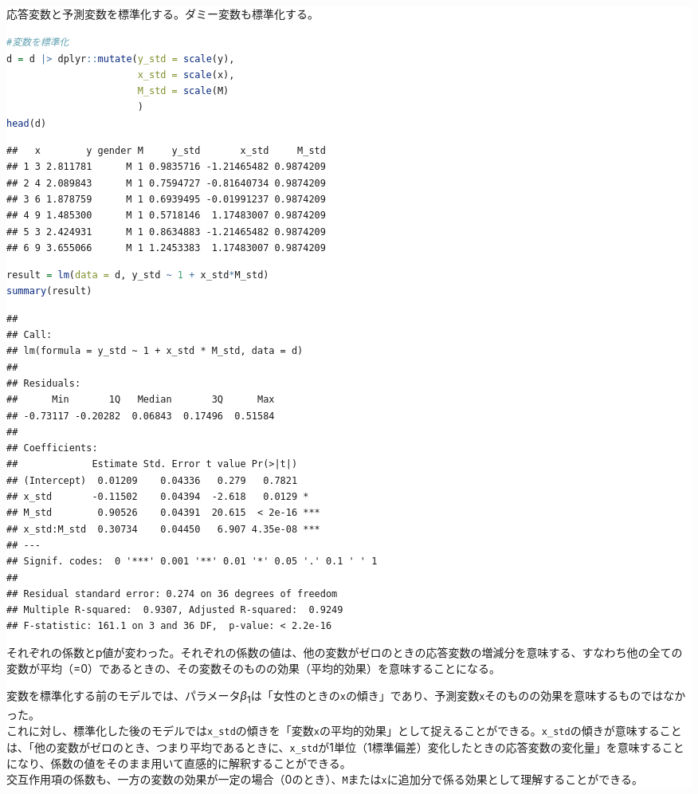 応答変数と予測変数を標準化する。ダミー変数も標準化する。


``` r
#変数を標準化
d = d |> dplyr::mutate(y_std = scale(y),
                       x_std = scale(x),
                       M_std = scale(M)
                       )
head(d)
```

```
##   x        y gender M     y_std       x_std     M_std
## 1 3 2.811781      M 1 0.9835716 -1.21465482 0.9874209
## 2 4 2.089843      M 1 0.7594727 -0.81640734 0.9874209
## 3 6 1.878759      M 1 0.6939495 -0.01991237 0.9874209
## 4 9 1.485300      M 1 0.5718146  1.17483007 0.9874209
## 5 3 2.424931      M 1 0.8634883 -1.21465482 0.9874209
## 6 9 3.655066      M 1 1.2453383  1.17483007 0.9874209
```

``` r
result = lm(data = d, y_std ~ 1 + x_std*M_std)
summary(result)
```

```
## 
## Call:
## lm(formula = y_std ~ 1 + x_std * M_std, data = d)
## 
## Residuals:
##      Min       1Q   Median       3Q      Max 
## -0.73117 -0.20282  0.06843  0.17496  0.51584 
## 
## Coefficients:
##             Estimate Std. Error t value Pr(>|t|)    
## (Intercept)  0.01209    0.04336   0.279   0.7821    
## x_std       -0.11502    0.04394  -2.618   0.0129 *  
## M_std        0.90526    0.04391  20.615  < 2e-16 ***
## x_std:M_std  0.30734    0.04450   6.907 4.35e-08 ***
## ---
## Signif. codes:  0 '***' 0.001 '**' 0.01 '*' 0.05 '.' 0.1 ' ' 1
## 
## Residual standard error: 0.274 on 36 degrees of freedom
## Multiple R-squared:  0.9307,	Adjusted R-squared:  0.9249 
## F-statistic: 161.1 on 3 and 36 DF,  p-value: < 2.2e-16
```

それぞれの係数とp値が変わった。それぞれの係数の値は、他の変数がゼロのときの応答変数の増減分を意味する、すなわち他の全ての変数が平均（=0）であるときの、その変数そのものの効果（平均的効果）を意味することになる。  
    
変数を標準化する前のモデルでは、パラメータ$\beta_{1}$は「女性のときの`x`の傾き」であり、予測変数`x`そのものの効果を意味するものではなかった。  
これに対し、標準化した後のモデルでは`x_std`の傾きを「変数`x`の平均的効果」として捉えることができる。`x_std`の傾きが意味することは、「他の変数がゼロのとき、つまり平均であるときに、`x_std`が1単位（1標準偏差）変化したときの応答変数の変化量」を意味することになり、係数の値をそのまま用いて直感的に解釈することができる。  
交互作用項の係数も、一方の変数の効果が一定の場合（0のとき）、`M`または`x`に追加分で係る効果として理解することができる。  
